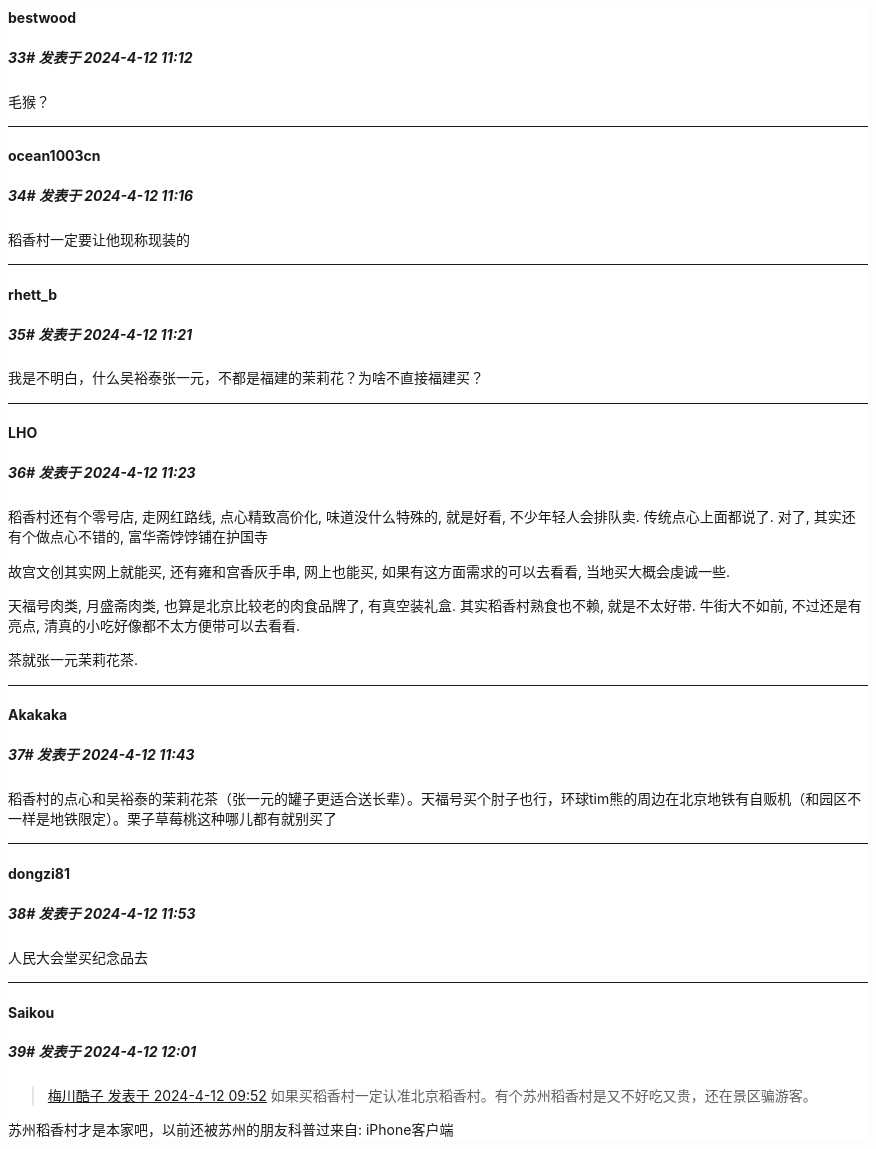 ####  bestwood  
##### 33#       发表于 2024-4-12 11:12

毛猴？

*****

####  ocean1003cn  
##### 34#       发表于 2024-4-12 11:16

稻香村一定要让他现称现装的

*****

####  rhett_b  
##### 35#       发表于 2024-4-12 11:21

我是不明白，什么吴裕泰张一元，不都是福建的茉莉花？为啥不直接福建买？

*****

####  LHO  
##### 36#       发表于 2024-4-12 11:23

稻香村还有个零号店, 走网红路线, 点心精致高价化, 味道没什么特殊的, 就是好看, 不少年轻人会排队卖. 传统点心上面都说了. 对了, 其实还有个做点心不错的, 富华斋饽饽铺在护国寺

故宫文创其实网上就能买, 还有雍和宫香灰手串, 网上也能买, 如果有这方面需求的可以去看看, 当地买大概会虔诚一些.

天福号肉类, 月盛斋肉类, 也算是北京比较老的肉食品牌了, 有真空装礼盒. 其实稻香村熟食也不赖, 就是不太好带. 牛街大不如前, 不过还是有亮点, 清真的小吃好像都不太方便带可以去看看.

茶就张一元茉莉花茶. 

*****

####  Akakaka  
##### 37#       发表于 2024-4-12 11:43

稻香村的点心和吴裕泰的茉莉花茶（张一元的罐子更适合送长辈）。天福号买个肘子也行，环球tim熊的周边在北京地铁有自贩机（和园区不一样是地铁限定）。栗子草莓桃这种哪儿都有就别买了

*****

####  dongzi81  
##### 38#       发表于 2024-4-12 11:53

人民大会堂买纪念品去

*****

####  Saikou  
##### 39#       发表于 2024-4-12 12:01

<blockquote><a href="httphttps://bbs.saraba1st.com/2b/forum.php?mod=redirect&amp;goto=findpost&amp;pid=64567397&amp;ptid=2179554" target="_blank"> 梅川酷子 发表于 2024-4-12 09:52</a> 如果买稻香村一定认准北京稻香村。有个苏州稻香村是又不好吃又贵，还在景区骗游客。 </blockquote>
苏州稻香村才是本家吧，以前还被苏州的朋友科普过来自: iPhone客户端
